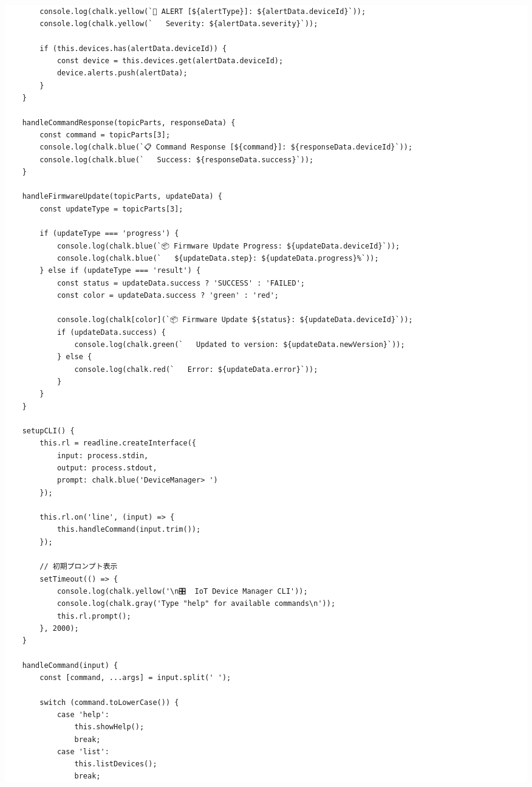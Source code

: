 ```
        console.log(chalk.yellow(`🚨 ALERT [${alertType}]: ${alertData.deviceId}`));
        console.log(chalk.yellow(`   Severity: ${alertData.severity}`));
        
        if (this.devices.has(alertData.deviceId)) {
            const device = this.devices.get(alertData.deviceId);
            device.alerts.push(alertData);
        }
    }
    
    handleCommandResponse(topicParts, responseData) {
        const command = topicParts[3];
        console.log(chalk.blue(`📋 Command Response [${command}]: ${responseData.deviceId}`));
        console.log(chalk.blue(`   Success: ${responseData.success}`));
    }
    
    handleFirmwareUpdate(topicParts, updateData) {
        const updateType = topicParts[3];
        
        if (updateType === 'progress') {
            console.log(chalk.blue(`📦 Firmware Update Progress: ${updateData.deviceId}`));
            console.log(chalk.blue(`   ${updateData.step}: ${updateData.progress}%`));
        } else if (updateType === 'result') {
            const status = updateData.success ? 'SUCCESS' : 'FAILED';
            const color = updateData.success ? 'green' : 'red';
            
            console.log(chalk[color](`📦 Firmware Update ${status}: ${updateData.deviceId}`));
            if (updateData.success) {
                console.log(chalk.green(`   Updated to version: ${updateData.newVersion}`));
            } else {
                console.log(chalk.red(`   Error: ${updateData.error}`));
            }
        }
    }
    
    setupCLI() {
        this.rl = readline.createInterface({
            input: process.stdin,
            output: process.stdout,
            prompt: chalk.blue('DeviceManager> ')
        });
        
        this.rl.on('line', (input) => {
            this.handleCommand(input.trim());
        });
        
        // 初期プロンプト表示
        setTimeout(() => {
            console.log(chalk.yellow('\n🎛️  IoT Device Manager CLI'));
            console.log(chalk.gray('Type "help" for available commands\n'));
            this.rl.prompt();
        }, 2000);
    }
    
    handleCommand(input) {
        const [command, ...args] = input.split(' ');
        
        switch (command.toLowerCase()) {
            case 'help':
                this.showHelp();
                break;
            case 'list':
                this.listDevices();
                break;
```